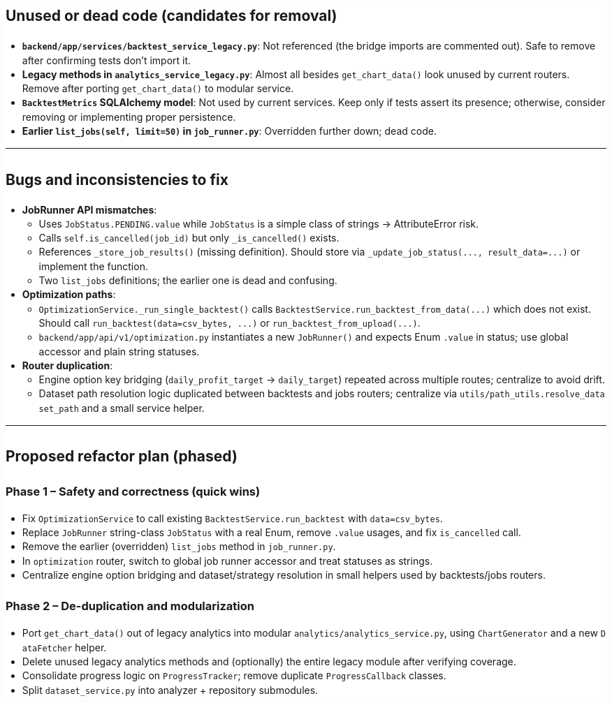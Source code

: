 
## Unused or dead code (candidates for removal)
- **`backend/app/services/backtest_service_legacy.py`**: Not referenced (the bridge imports are commented out). Safe to remove after confirming tests don’t import it.
- **Legacy methods in `analytics_service_legacy.py`**: Almost all besides `get_chart_data()` look unused by current routers. Remove after porting `get_chart_data()` to modular service.
- **`BacktestMetrics` SQLAlchemy model**: Not used by current services. Keep only if tests assert its presence; otherwise, consider removing or implementing proper persistence.
- **Earlier `list_jobs(self, limit=50)` in `job_runner.py`**: Overridden further down; dead code.

---

## Bugs and inconsistencies to fix
- **JobRunner API mismatches**:
  - Uses `JobStatus.PENDING.value` while `JobStatus` is a simple class of strings → AttributeError risk.
  - Calls `self.is_cancelled(job_id)` but only `_is_cancelled()` exists.
  - References `_store_job_results()` (missing definition). Should store via `_update_job_status(..., result_data=...)` or implement the function.
  - Two `list_jobs` definitions; the earlier one is dead and confusing.
- **Optimization paths**:
  - `OptimizationService._run_single_backtest()` calls `BacktestService.run_backtest_from_data(...)` which does not exist. Should call `run_backtest(data=csv_bytes, ...)` or `run_backtest_from_upload(...)`.
  - `backend/app/api/v1/optimization.py` instantiates a new `JobRunner()` and expects Enum `.value` in status; use global accessor and plain string statuses.
- **Router duplication**:
  - Engine option key bridging (`daily_profit_target` → `daily_target`) repeated across multiple routes; centralize to avoid drift.
  - Dataset path resolution logic duplicated between backtests and jobs routers; centralize via `utils/path_utils.resolve_dataset_path` and a small service helper.

---

## Proposed refactor plan (phased)

### Phase 1 – Safety and correctness (quick wins)
- Fix `OptimizationService` to call existing `BacktestService.run_backtest` with `data=csv_bytes`.
- Replace `JobRunner` string-class `JobStatus` with a real Enum, remove `.value` usages, and fix `is_cancelled` call.
- Remove the earlier (overridden) `list_jobs` method in `job_runner.py`.
- In `optimization` router, switch to global job runner accessor and treat statuses as strings.
- Centralize engine option bridging and dataset/strategy resolution in small helpers used by backtests/jobs routers.

### Phase 2 – De-duplication and modularization
- Port `get_chart_data()` out of legacy analytics into modular `analytics/analytics_service.py`, using `ChartGenerator` and a new `DataFetcher` helper.
- Delete unused legacy analytics methods and (optionally) the entire legacy module after verifying coverage.
- Consolidate progress logic on `ProgressTracker`; remove duplicate `ProgressCallback` classes.
- Split `dataset_service.py` into analyzer + repository submodules.
